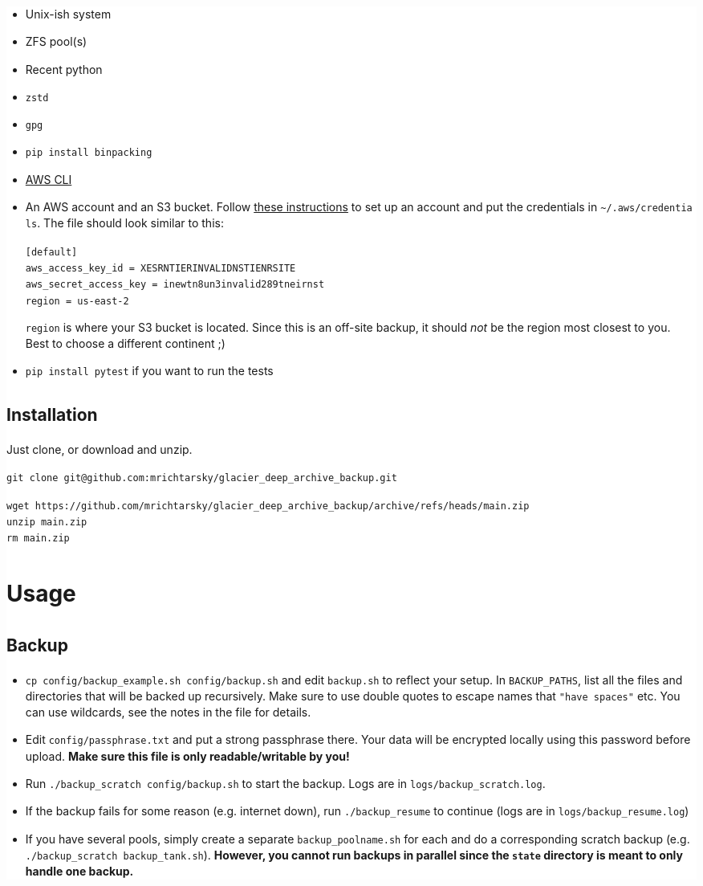 - Unix-ish system
- ZFS pool(s)
- Recent python
- `zstd`
- `gpg`
- `pip install binpacking`
- [AWS CLI](https://docs.aws.amazon.com/cli/latest/userguide/getting-started-install.html)
- An AWS account and an S3 bucket. Follow [these instructions](https://docs.aws.amazon.com/cli/latest/userguide/getting-started-prereqs.html)
  to set up an account and put the credentials in `~/.aws/credentials`. The file should
  look similar to this:

    ```
    [default]
    aws_access_key_id = XESRNTIERINVALIDNSTIENRSITE
    aws_secret_access_key = inewtn8un3invalid289tneirnst
    region = us-east-2
    ```

    `region` is where your S3 bucket is located. Since this is an off-site backup, it
    should *not* be the region most closest to you. Best to choose a different continent ;)

- `pip install pytest` if you want to run the tests

## Installation

Just clone, or download and unzip.

```
git clone git@github.com:mrichtarsky/glacier_deep_archive_backup.git
```

```
wget https://github.com/mrichtarsky/glacier_deep_archive_backup/archive/refs/heads/main.zip
unzip main.zip
rm main.zip
```

# Usage

## Backup

- `cp config/backup_example.sh config/backup.sh` and edit `backup.sh` to reflect your
  setup. In `BACKUP_PATHS`, list all the files and directories that will be backed up
  recursively. Make sure to use double quotes to escape names that `"have spaces"` etc.
  You can use wildcards, see the notes in the file for details.
- Edit `config/passphrase.txt` and put a strong passphrase there. Your data will be
  encrypted locally using this password before upload. **Make sure this file is only
  readable/writable by you!**

- Run `./backup_scratch config/backup.sh` to start the backup. Logs are in
  `logs/backup_scratch.log`.
- If the backup fails for some reason (e.g. internet down), run `./backup_resume` to
  continue (logs are in `logs/backup_resume.log`)
- If you have several pools, simply create a separate `backup_poolname.sh` for each and
  do a corresponding scratch backup (e.g. `./backup_scratch backup_tank.sh`).
  **However, you cannot run backups in parallel since the `state` directory is meant to
  only handle one backup.**
